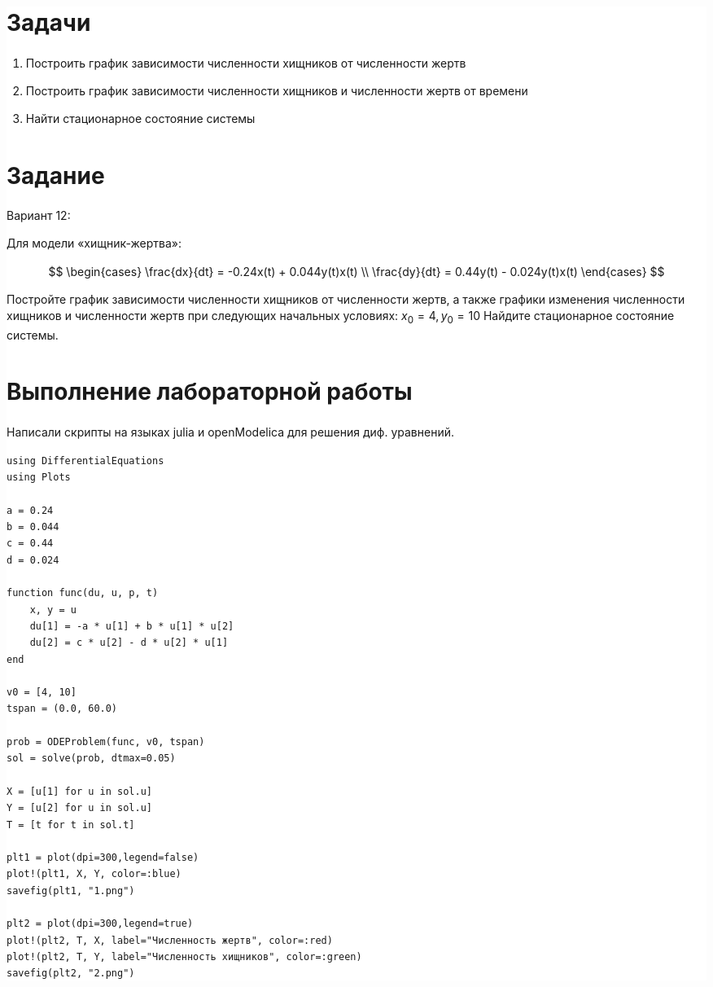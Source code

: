 # Задачи

1. Построить график зависимости численности хищников от численности жертв

2. Построить график зависимости численности хищников и численности жертв от времени

3. Найти стационарное состояние системы

# Задание

Вариант 12:

Для модели «хищник-жертва»:

$$
 \begin{cases}
	\frac{dx}{dt} = -0.24x(t) + 0.044y(t)x(t)
	\\   
	\frac{dy}{dt} = 0.44y(t) - 0.024y(t)x(t)
 \end{cases}
$$

Постройте график зависимости численности хищников от численности жертв, а также графики изменения численности хищников и численности жертв 
при следующих начальных условиях: $x_0=4, y_0=10$
Найдите стационарное состояние системы.

# Выполнение лабораторной работы

Написали скрипты на языках julia и openModelica для решения диф. уравнений.

```
using DifferentialEquations
using Plots

a = 0.24
b = 0.044
c = 0.44
d = 0.024

function func(du, u, p, t)
    x, y = u
    du[1] = -a * u[1] + b * u[1] * u[2]
    du[2] = c * u[2] - d * u[2] * u[1]
end

v0 = [4, 10]
tspan = (0.0, 60.0)

prob = ODEProblem(func, v0, tspan)
sol = solve(prob, dtmax=0.05)

X = [u[1] for u in sol.u]
Y = [u[2] for u in sol.u]
T = [t for t in sol.t]

plt1 = plot(dpi=300,legend=false)
plot!(plt1, X, Y, color=:blue)
savefig(plt1, "1.png")

plt2 = plot(dpi=300,legend=true)
plot!(plt2, T, X, label="Численность жертв", color=:red)
plot!(plt2, T, Y, label="Численность хищников", color=:green)
savefig(plt2, "2.png")
```